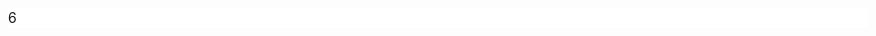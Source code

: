 <path d="M79 39 C79 41.03, 78.84 43.09, 78.51 45.1 C78.19 47.11, 77.7 49.12, 77.07 51.05 C76.43 52.99, 75.63 54.89, 74.69 56.71 C73.76 58.52, 72.67 60.28, 71.46 61.92 C70.25 63.57, 68.89 65.14, 67.43 66.58 C65.97 68.02, 64.38 69.36, 62.72 70.55 C61.05 71.75, 59.27 72.83, 57.43 73.75 C55.6 74.67, 53.67 75.46, 51.71 76.09 C49.75 76.72, 47.71 77.2, 45.68 77.52 C43.64 77.84, 41.56 78, 39.5 78 C37.44 78, 35.36 77.84, 33.32 77.52 C31.29 77.2, 29.25 76.72, 27.29 76.09 C25.33 75.46, 23.4 74.67, 21.57 73.75 C19.73 72.83, 17.95 71.75, 16.28 70.55 C14.62 69.36, 13.03 68.02, 11.57 66.58 C10.11 65.14, 8.75 63.57, 7.54 61.92 C6.33 60.28, 5.24 58.52, 4.31 56.71 C3.37 54.89, 2.57 52.99, 1.93 51.05 C1.3 49.12, 0.81 47.11, 0.49 45.1 C0.16 43.09, 0 41.03, 0 39 C0 36.97, 0.16 34.91, 0.49 32.9 C0.81 30.89, 1.3 28.88, 1.93 26.95 C2.57 25.01, 3.37 23.11, 4.31 21.29 C5.24 19.48, 6.33 17.72, 7.54 16.08 C8.75 14.43, 10.11 12.86, 11.57 11.42 C13.03 9.98, 14.62 8.64, 16.28 7.45 C17.95 6.25, 19.73 5.17, 21.57 4.25 C23.4 3.33, 25.33 2.54, 27.29 1.91 C29.25 1.28, 31.29 0.8, 33.32 0.48 C35.36 0.16, 37.44 0, 39.5 0 C41.56 0, 43.64 0.16, 45.68 0.48 C47.71 0.8, 49.75 1.28, 51.71 1.91 C53.67 2.54, 55.6 3.33, 57.43 4.25 C59.27 5.17, 61.05 6.25, 62.72 7.45 C64.38 8.64, 65.97 9.98, 67.43 11.42 C68.89 12.86, 70.25 14.43, 71.46 16.08 C72.67 17.72, 73.76 19.48, 74.69 21.29 C75.63 23.11, 76.43 25.01, 77.07 26.95 C77.7 28.88, 78.19 30.89, 78.51 32.9 C78.84 34.91, 78.92 37.98, 79 39 C79.08 40.02, 79.08 37.98, 79 39" stroke="none" stroke-width="0" fill="#b2f2bb"></path><path d="M79 39 C79 41.03, 78.84 43.09, 78.51 45.1 C78.19 47.11, 77.7 49.12, 77.07 51.05 C76.43 52.99, 75.63 54.89, 74.69 56.71 C73.76 58.52, 72.67 60.28, 71.46 61.92 C70.25 63.57, 68.89 65.14, 67.43 66.58 C65.97 68.02, 64.38 69.36, 62.72 70.55 C61.05 71.75, 59.27 72.83, 57.43 73.75 C55.6 74.67, 53.67 75.46, 51.71 76.09 C49.75 76.72, 47.71 77.2, 45.68 77.52 C43.64 77.84, 41.56 78, 39.5 78 C37.44 78, 35.36 77.84, 33.32 77.52 C31.29 77.2, 29.25 76.72, 27.29 76.09 C25.33 75.46, 23.4 74.67, 21.57 73.75 C19.73 72.83, 17.95 71.75, 16.28 70.55 C14.62 69.36, 13.03 68.02, 11.57 66.58 C10.11 65.14, 8.75 63.57, 7.54 61.92 C6.33 60.28, 5.24 58.52, 4.31 56.71 C3.37 54.89, 2.57 52.99, 1.93 51.05 C1.3 49.12, 0.81 47.11, 0.49 45.1 C0.16 43.09, 0 41.03, 0 39 C0 36.97, 0.16 34.91, 0.49 32.9 C0.81 30.89, 1.3 28.88, 1.93 26.95 C2.57 25.01, 3.37 23.11, 4.31 21.29 C5.24 19.48, 6.33 17.72, 7.54 16.08 C8.75 14.43, 10.11 12.86, 11.57 11.42 C13.03 9.98, 14.62 8.64, 16.28 7.45 C17.95 6.25, 19.73 5.17, 21.57 4.25 C23.4 3.33, 25.33 2.54, 27.29 1.91 C29.25 1.28, 31.29 0.8, 33.32 0.48 C35.36 0.16, 37.44 0, 39.5 0 C41.56 0, 43.64 0.16, 45.68 0.48 C47.71 0.8, 49.75 1.28, 51.71 1.91 C53.67 2.54, 55.6 3.33, 57.43 4.25 C59.27 5.17, 61.05 6.25, 62.72 7.45 C64.38 8.64, 65.97 9.98, 67.43 11.42 C68.89 12.86, 70.25 14.43, 71.46 16.08 C72.67 17.72, 73.76 19.48, 74.69 21.29 C75.63 23.11, 76.43 25.01, 77.07 26.95 C77.7 28.88, 78.19 30.89, 78.51 32.9 C78.84 34.91, 78.92 37.98, 79 39 C79.08 40.02, 79.08 37.98, 79 39" stroke="#2f9e44" stroke-width="2" fill="none"></path></g><g transform="translate(183.55853995563132 294.0114177668622) rotate(0 10.0107421875 20.700000000000045)"><text x="10.0107421875" y="0" font-family="Helvetica, Segoe UI Emoji" font-size="36px" fill="#2f9e44" text-anchor="middle" style="white-space: pre;" direction="ltr" dominant-baseline="text-before-edge">6</text></g><g stroke-linecap="round" transform="translate(351.5416305603426 140.48922253581077) rotate(0 39.5 39)"><path d="M79 39 C79 41.03, 78.84 43.09, 78.51 45.1 C78.19 47.11, 77.7 49.12, 77.07 51.05 C76.43 52.99, 75.63 54.89, 74.69 56.71 C73.76 58.52, 72.67 60.28, 71.46 61.92 C70.25 63.57, 68.89 65.14, 67.43 66.58 C65.97 68.02, 64.38 69.36, 62.72 70.55 C61.05 71.75, 59.27 72.83, 57.43 73.75 C55.6 74.67, 53.67 75.46, 51.71 76.09 C49.75 76.72, 47.71 77.2, 45.68 77.52 C43.64 77.84, 41.56 78, 39.5 78 C37.44 78, 35.36 77.84, 33.32 77.52 C31.29 77.2, 29.25 76.72, 27.29 76.09 C25.33 75.46, 23.4 74.67, 21.57 73.75 C19.73 72.83, 17.95 71.75, 16.28 70.55 C14.62 69.36, 13.03 68.02, 11.57 66.58 C10.11 65.14, 8.75 63.57, 7.54 61.92 C6.33 60.28, 5.24 58.52, 4.31 56.71 C3.37 54.89, 2.57 52.99, 1.93 51.05 C1.3 49.12, 0.81 47.11, 0.49 45.1 C0.16 43.09, 0 41.03, 0 39 C0 36.97, 0.16 34.91, 0.49 32.9 C0.81 30.89, 1.3 28.88, 1.93 26.95 C2.57 25.01, 3.37 23.11, 4.31 21.29 C5.24 19.48, 6.33 17.72, 7.54 16.08 C8.75 14.43, 10.11 12.86, 11.57 11.42 C13.03 9.98, 14.62 8.64, 16.28 7.45 C17.95 6.25, 19.73 5.17, 21.57 4.25 C23.4 3.33, 25.33 2.54, 27.29 1.91 C29.25 1.28, 31.29 0.8, 33.32 0.48 C35.36 0.16, 37.44 0, 39.5 0 C41.56 0, 43.64 0.16, 45.68 0.48 C47.71 0.8, 49.75 1.28, 51.71 1.91 C53.67 2.54, 55.6 3.33, 57.43 4.25 C59.27 5.17, 61.05 6.25, 62.72 7.45 C64.38 8.64, 65.97 9.98, 67.43 11.42 C68.89 12.86, 70.25 14.43, 71.46 16.08 C72.67 17.72, 73.76 19.48, 74.69 21.29 C75.63 23.11, 76.43 25.01, 77.07 26.95 C77.7 28.88, 78.19 30.89, 78.51 32.9 C78.84 34.91, 78.92 37.98, 79 39 C79.08 40.02, 79.08 37.98, 79 39" stroke="none" stroke-width="0" fill="#b2f2bb"></path>